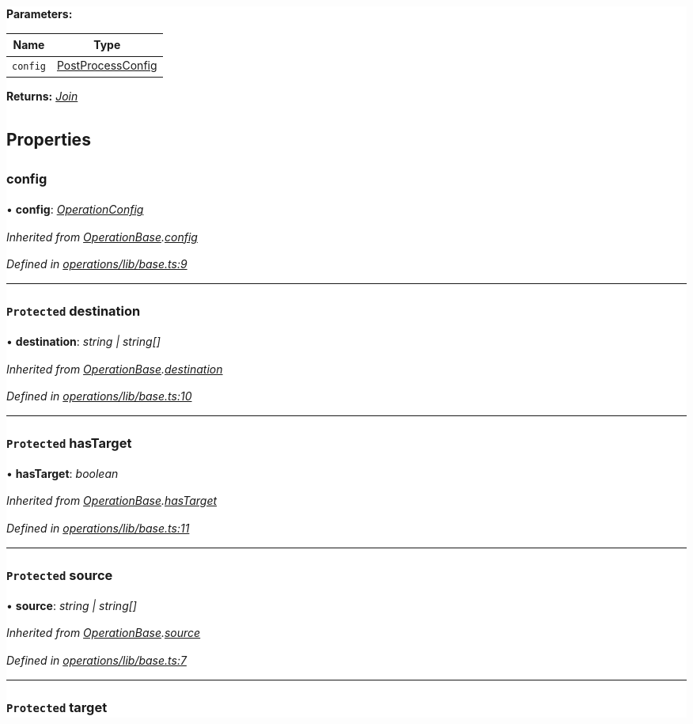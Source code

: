 **Parameters:**

Name | Type |
------ | ------ |
`config` | [PostProcessConfig](../interfaces/postprocessconfig.md) |

**Returns:** *[Join](join.md)*

## Properties

###  config

• **config**: *[OperationConfig](../overview.md#operationconfig)*

*Inherited from [OperationBase](operationbase.md).[config](operationbase.md#config)*

*Defined in [operations/lib/base.ts:9](https://github.com/terascope/teraslice/blob/6e018493/packages/ts-transforms/src/operations/lib/base.ts#L9)*

___

### `Protected` destination

• **destination**: *string | string[]*

*Inherited from [OperationBase](operationbase.md).[destination](operationbase.md#protected-destination)*

*Defined in [operations/lib/base.ts:10](https://github.com/terascope/teraslice/blob/6e018493/packages/ts-transforms/src/operations/lib/base.ts#L10)*

___

### `Protected` hasTarget

• **hasTarget**: *boolean*

*Inherited from [OperationBase](operationbase.md).[hasTarget](operationbase.md#protected-hastarget)*

*Defined in [operations/lib/base.ts:11](https://github.com/terascope/teraslice/blob/6e018493/packages/ts-transforms/src/operations/lib/base.ts#L11)*

___

### `Protected` source

• **source**: *string | string[]*

*Inherited from [OperationBase](operationbase.md).[source](operationbase.md#protected-source)*

*Defined in [operations/lib/base.ts:7](https://github.com/terascope/teraslice/blob/6e018493/packages/ts-transforms/src/operations/lib/base.ts#L7)*

___

### `Protected` target
